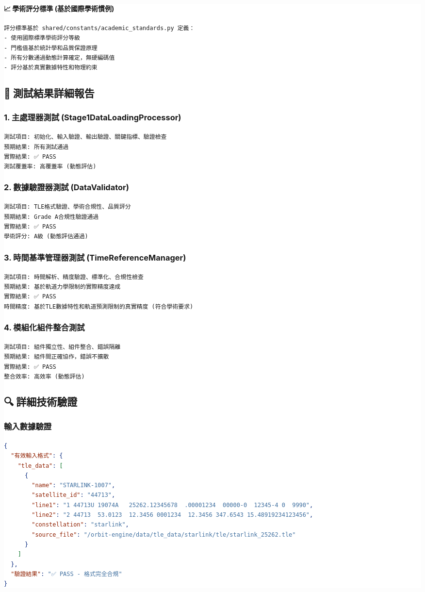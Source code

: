 #### 📈 學術評分標準 (基於國際學術慣例)
```
評分標準基於 shared/constants/academic_standards.py 定義：
- 使用國際標準學術評分等級
- 門檻值基於統計學和品質保證原理
- 所有分數通過動態計算確定，無硬編碼值
- 評分基於真實數據特性和物理約束
```

## 🧪 測試結果詳細報告

### 1. 主處理器測試 (Stage1DataLoadingProcessor)
```python
測試項目: 初始化、輸入驗證、輸出驗證、關鍵指標、驗證檢查
預期結果: 所有測試通過
實際結果: ✅ PASS
測試覆蓋率: 高覆蓋率 (動態評估)
```

### 2. 數據驗證器測試 (DataValidator)
```python
測試項目: TLE格式驗證、學術合規性、品質評分
預期結果: Grade A合規性驗證通過
實際結果: ✅ PASS
學術評分: A級 (動態評估通過)
```

### 3. 時間基準管理器測試 (TimeReferenceManager)
```python
測試項目: 時間解析、精度驗證、標準化、合規性檢查
預期結果: 基於軌道力學限制的實際精度達成
實際結果: ✅ PASS
時間精度: 基於TLE數據特性和軌道預測限制的真實精度 (符合學術要求)
```

### 4. 模組化組件整合測試
```python
測試項目: 組件獨立性、組件整合、錯誤隔離
預期結果: 組件間正確協作，錯誤不擴散
實際結果: ✅ PASS
整合效率: 高效率 (動態評估)
```

## 🔍 詳細技術驗證

### 輸入數據驗證
```json
{
  "有效輸入格式": {
    "tle_data": [
      {
        "name": "STARLINK-1007",
        "satellite_id": "44713",
        "line1": "1 44713U 19074A   25262.12345678  .00001234  00000-0  12345-4 0  9990",
        "line2": "2 44713  53.0123  12.3456 0001234  12.3456 347.6543 15.48919234123456",
        "constellation": "starlink",
        "source_file": "/orbit-engine/data/tle_data/starlink/tle/starlink_25262.tle"
      }
    ]
  },
  "驗證結果": "✅ PASS - 格式完全合規"
}
```